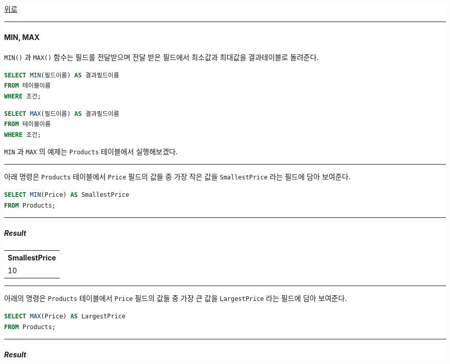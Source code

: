 <a href="#top">위로</a>

- - -

<span id="min-max"></span>
#### MIN, MAX

`MIN()` 과 `MAX()` 함수는 필드를 전달받으며 전달 받은 필드에서 최소값과 최대값을 결과테이블로 돌려준다.

```sql
SELECT MIN(필드이름) AS 결과필드이름
FROM 테이블이름
WHERE 조건;
```

```sql
SELECT MAX(필드이름) AS 결과필드이름
FROM 테이블이름
WHERE 조건;
```

`MIN` 과 `MAX` 의 예제는 `Products` 테이블에서 실행해보겠다.

- - -

아래 명령은 `Products` 테이블에서 `Price` 필드의 값들 중 가장 작은 값을 `SmallestPrice` 라는 필드에 담아 보여준다.

```sql
SELECT MIN(Price) AS SmallestPrice
FROM Products;
```

- - -

##### Result

<table class="table table-striped table-bordered">
    <tbody>
        <tr>
            <th>SmallestPrice</th>
        </tr>
        <tr>
            <td>10</td>
        </tr>
    </tbody>
</table>

- - -

아래의 명령은 `Products` 테이블에서 `Price` 필드의 값들 중 가장 큰 값을 `LargestPrice` 라는 필드에 담아 보여준다.

```sql
SELECT MAX(Price) AS LargestPrice
FROM Products;
```

- - -

##### Result
